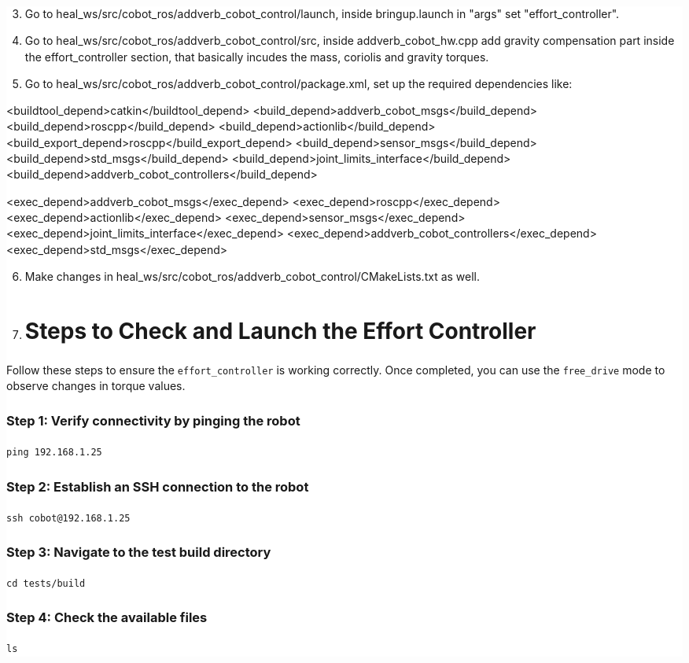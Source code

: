 3. Go to heal_ws/src/cobot_ros/addverb_cobot_control/launch, inside bringup.launch in "args" set "effort_controller".

4. Go to heal_ws/src/cobot_ros/addverb_cobot_control/src, inside addverb_cobot_hw.cpp add gravity compensation part inside the effort_controller section, that basically incudes the mass, coriolis and gravity torques.
5. Go to heal_ws/src/cobot_ros/addverb_cobot_control/package.xml, set up the required dependencies like:

 <buildtool_depend>catkin</buildtool_depend>
  <build_depend>addverb_cobot_msgs</build_depend>
  <build_depend>roscpp</build_depend>
  <build_depend>actionlib</build_depend>
  <build_export_depend>roscpp</build_export_depend>
  <build_depend>sensor_msgs</build_depend>
  <build_depend>std_msgs</build_depend>
  <build_depend>joint_limits_interface</build_depend>
  <build_depend>addverb_cobot_controllers</build_depend>
  
  <exec_depend>addverb_cobot_msgs</exec_depend>
  <exec_depend>roscpp</exec_depend>
  <exec_depend>actionlib</exec_depend>
  <exec_depend>sensor_msgs</exec_depend>
  <exec_depend>joint_limits_interface</exec_depend>
  <exec_depend>addverb_cobot_controllers</exec_depend>
  <exec_depend>std_msgs</exec_depend>
  
  
6. Make changes in heal_ws/src/cobot_ros/addverb_cobot_control/CMakeLists.txt as well.

7. # Steps to Check and Launch the Effort Controller

Follow these steps to ensure the `effort_controller` is working correctly. Once completed, you can use the `free_drive` mode to observe changes in torque values.

### Step 1: Verify connectivity by pinging the robot
```
ping 192.168.1.25
```

### Step 2: Establish an SSH connection to the robot
```
ssh cobot@192.168.1.25
```

### Step 3: Navigate to the test build directory
```
cd tests/build
```

### Step 4: Check the available files
```
ls
```
